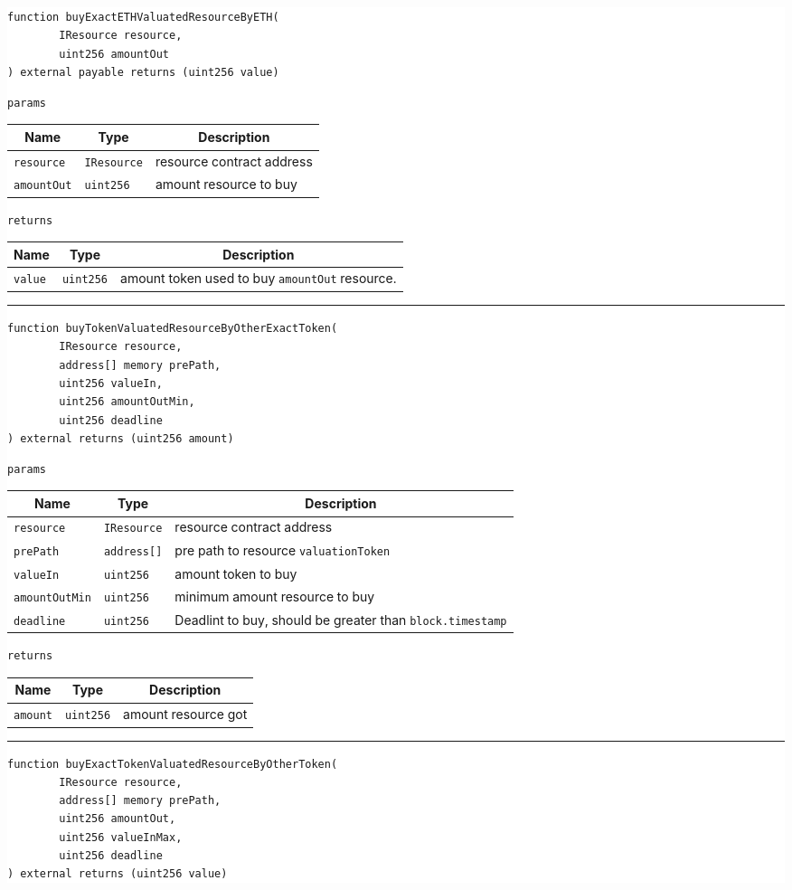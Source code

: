   ```
  function buyExactETHValuatedResourceByETH(
          IResource resource,
          uint256 amountOut
  ) external payable returns (uint256 value)
  ```
  
  `params`
  
  | Name        | Type        | Description               |
  | ----------- | ----------- | ------------------------- |
  | `resource`  | `IResource` | resource contract address |
  | `amountOut` | `uint256`   | amount resource to buy    |
  
  `returns`
  
  | Name    | Type      | Description                                    |
  | ------- | --------- | ---------------------------------------------- |
  | `value` | `uint256` | amount token used to buy `amountOut` resource. |
  
  ----
  
  ```
  function buyTokenValuatedResourceByOtherExactToken(
          IResource resource,
          address[] memory prePath,
          uint256 valueIn,
          uint256 amountOutMin,
          uint256 deadline
  ) external returns (uint256 amount)
  ```
  
  `params`
  
  | Name           | Type        | Description                                               |
  | -------------- | ----------- | --------------------------------------------------------- |
  | `resource`     | `IResource` | resource contract address                                 |
  | `prePath`      | `address[]` | pre path to resource `valuationToken`                     |
  | `valueIn`      | `uint256`   | amount token to buy                                       |
  | `amountOutMin` | `uint256`   | minimum amount resource to buy                            |
  | `deadline`     | `uint256`   | Deadlint to buy, should be greater than `block.timestamp` |
  
  `returns`
  
  | Name     | Type      | Description         |
  | -------- | --------- | ------------------- |
  | `amount` | `uint256` | amount resource got |
  
  -----
  
  ```
  function buyExactTokenValuatedResourceByOtherToken(
          IResource resource,
          address[] memory prePath,
          uint256 amountOut,
          uint256 valueInMax,
          uint256 deadline
  ) external returns (uint256 value)
  ```
  
